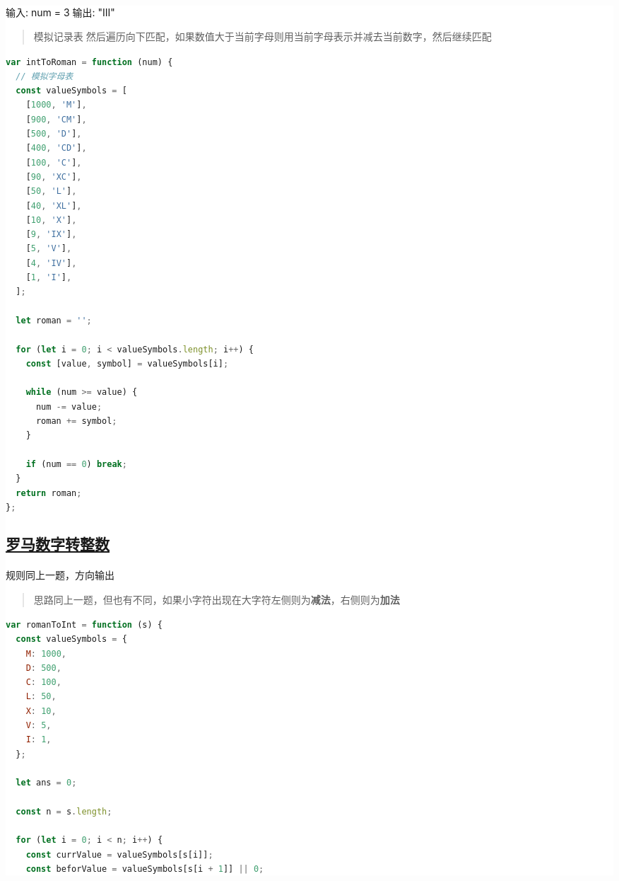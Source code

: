输入: num = 3
输出: "III"

> 模拟记录表 然后遍历向下匹配，如果数值大于当前字母则用当前字母表示并减去当前数字，然后继续匹配

```js
var intToRoman = function (num) {
  // 模拟字母表
  const valueSymbols = [
    [1000, 'M'],
    [900, 'CM'],
    [500, 'D'],
    [400, 'CD'],
    [100, 'C'],
    [90, 'XC'],
    [50, 'L'],
    [40, 'XL'],
    [10, 'X'],
    [9, 'IX'],
    [5, 'V'],
    [4, 'IV'],
    [1, 'I'],
  ];

  let roman = '';

  for (let i = 0; i < valueSymbols.length; i++) {
    const [value, symbol] = valueSymbols[i];

    while (num >= value) {
      num -= value;
      roman += symbol;
    }

    if (num == 0) break;
  }
  return roman;
};
```

## [罗马数字转整数](https://leetcode-cn.com/problems/roman-to-integer/)

规则同上一题，方向输出

> 思路同上一题，但也有不同，如果小字符出现在大字符左侧则为**减法**，右侧则为**加法**

```js
var romanToInt = function (s) {
  const valueSymbols = {
    M: 1000,
    D: 500,
    C: 100,
    L: 50,
    X: 10,
    V: 5,
    I: 1,
  };

  let ans = 0;

  const n = s.length;

  for (let i = 0; i < n; i++) {
    const currValue = valueSymbols[s[i]];
    const beforValue = valueSymbols[s[i + 1]] || 0;
```